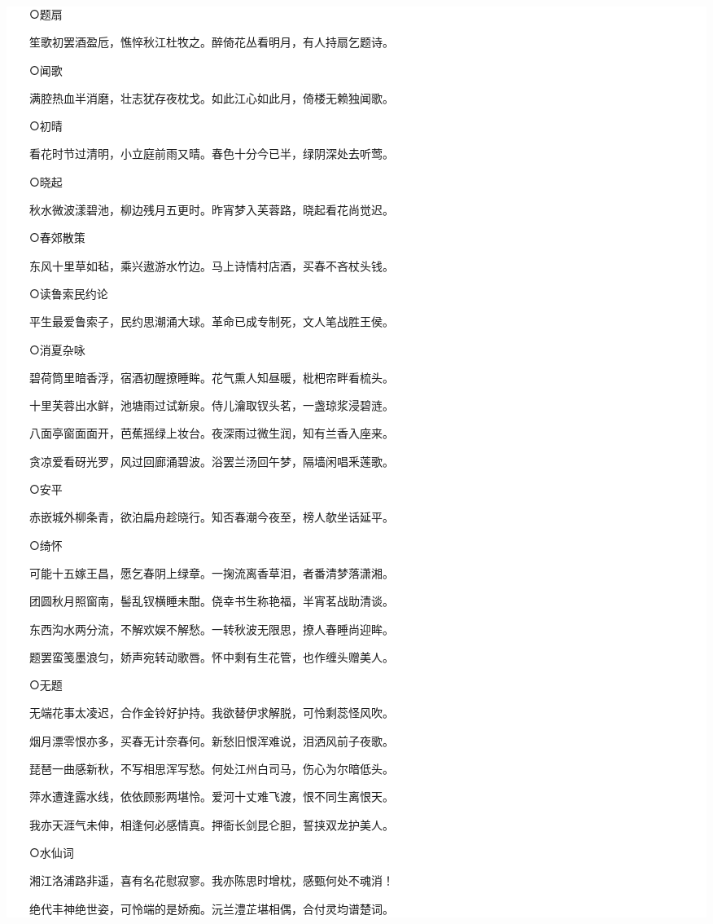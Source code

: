 　　○题扇

　　笙歌初罢酒盈卮，憔悴秋江杜牧之。醉倚花丛看明月，有人持扇乞题诗。

　　○闻歌

　　满腔热血半消磨，壮志犹存夜枕戈。如此江心如此月，倚楼无赖独闻歌。

　　○初晴

　　看花时节过清明，小立庭前雨又晴。春色十分今已半，绿阴深处去听莺。

　　○晓起

　　秋水微波漾碧池，柳边残月五更时。昨宵梦入芙蓉路，晓起看花尚觉迟。

　　○春郊散策

　　东风十里草如毡，乘兴遨游水竹边。马上诗情村店酒，买春不吝杖头钱。

　　○读鲁索民约论

　　平生最爱鲁索子，民约思潮涌大球。革命已成专制死，文人笔战胜王侯。

　　○消夏杂咏

　　碧荷筒里暗香浮，宿酒初醒撩睡眸。花气熏人知昼暖，枇杷帘畔看梳头。

　　十里芙蓉出水鲜，池塘雨过试新泉。侍儿瀹取钗头茗，一盏琼浆浸碧涟。

　　八面亭窗面面开，芭蕉摇绿上妆台。夜深雨过微生润，知有兰香入座来。

　　贪凉爱看砑光罗，风过回廊涌碧波。浴罢兰汤回午梦，隔墙闲唱釆莲歌。

　　○安平

　　赤嵌城外柳条青，欲泊扁舟趁晓行。知否春潮今夜至，榜人欹坐话延平。

　　○绮怀

　　可能十五嫁王昌，愿乞春阴上绿章。一掬流离香草泪，者番清梦落潇湘。

　　团圆秋月照窗南，髻乱钗横睡未酣。侥幸书生称艳福，半宵茗战助清谈。

　　东西沟水两分流，不解欢娱不解愁。一转秋波无限思，撩人春睡尚迎眸。

　　题罢蛮笺墨浪匀，娇声宛转动歌唇。怀中剩有生花管，也作缠头赠美人。

　　○无题

　　无端花事太凌迟，合作金铃好护持。我欲替伊求解脱，可怜剩蕊怪风吹。

　　烟月漂零恨亦多，买春无计奈春何。新愁旧恨浑难说，泪洒风前子夜歌。

　　琵琶一曲感新秋，不写相思浑写愁。何处江州白司马，伤心为尔暗低头。

　　萍水遭逢露水线，依依顾影两堪怜。爱河十丈难飞渡，恨不同生离恨天。

　　我亦天涯气未伸，相逢何必感情真。押衙长剑昆仑胆，誓挟双龙护美人。

　　○水仙词

　　湘江洛浦路非遥，喜有名花慰寂寥。我亦陈思时增枕，感甄何处不魂消！

　　绝代丰神绝世姿，可怜端的是娇痴。沅兰澧芷堪相偶，合付灵均谱楚词。
